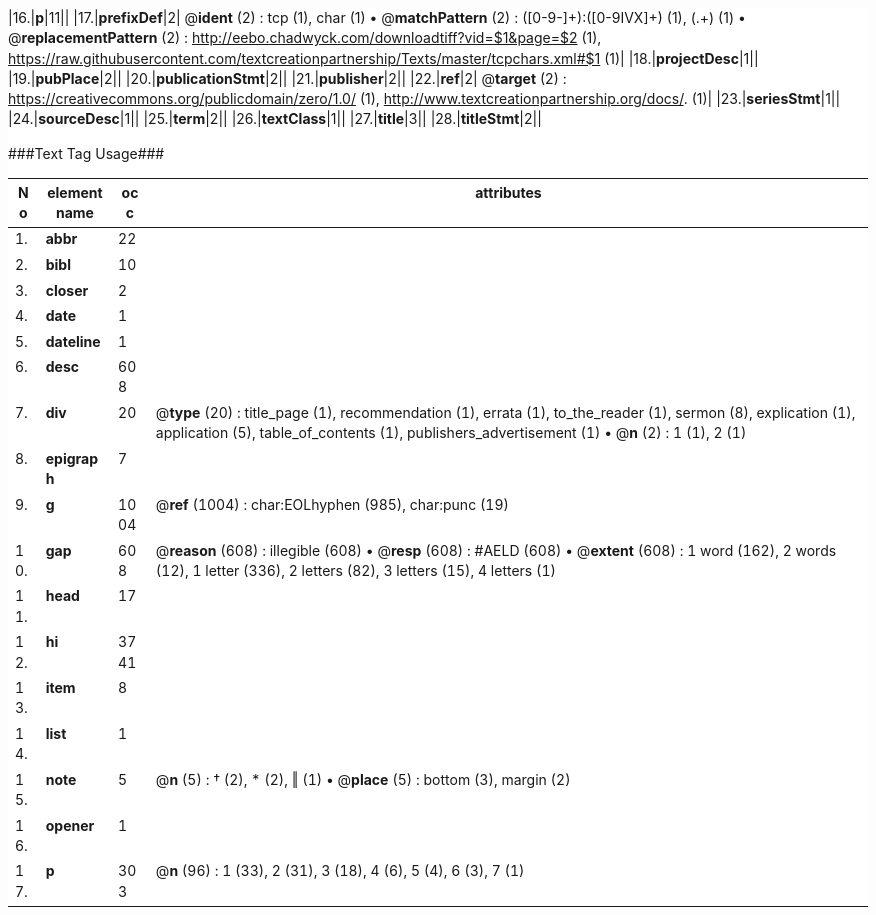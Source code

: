 |16.|__p__|11||
|17.|__prefixDef__|2| @__ident__ (2) : tcp (1), char (1)  •  @__matchPattern__ (2) : ([0-9\-]+):([0-9IVX]+) (1), (.+) (1)  •  @__replacementPattern__ (2) : http://eebo.chadwyck.com/downloadtiff?vid=$1&page=$2 (1), https://raw.githubusercontent.com/textcreationpartnership/Texts/master/tcpchars.xml#$1 (1)|
|18.|__projectDesc__|1||
|19.|__pubPlace__|2||
|20.|__publicationStmt__|2||
|21.|__publisher__|2||
|22.|__ref__|2| @__target__ (2) : https://creativecommons.org/publicdomain/zero/1.0/ (1), http://www.textcreationpartnership.org/docs/. (1)|
|23.|__seriesStmt__|1||
|24.|__sourceDesc__|1||
|25.|__term__|2||
|26.|__textClass__|1||
|27.|__title__|3||
|28.|__titleStmt__|2||


###Text Tag Usage###

|No|element name|occ|attributes|
|---|---|---|---|
|1.|__abbr__|22||
|2.|__bibl__|10||
|3.|__closer__|2||
|4.|__date__|1||
|5.|__dateline__|1||
|6.|__desc__|608||
|7.|__div__|20| @__type__ (20) : title_page (1), recommendation (1), errata (1), to_the_reader (1), sermon (8), explication (1), application (5), table_of_contents (1), publishers_advertisement (1)  •  @__n__ (2) : 1 (1), 2 (1)|
|8.|__epigraph__|7||
|9.|__g__|1004| @__ref__ (1004) : char:EOLhyphen (985), char:punc (19)|
|10.|__gap__|608| @__reason__ (608) : illegible (608)  •  @__resp__ (608) : #AELD (608)  •  @__extent__ (608) : 1 word (162), 2 words (12), 1 letter (336), 2 letters (82), 3 letters (15), 4 letters (1)|
|11.|__head__|17||
|12.|__hi__|3741||
|13.|__item__|8||
|14.|__list__|1||
|15.|__note__|5| @__n__ (5) : † (2), * (2), ‖ (1)  •  @__place__ (5) : bottom (3), margin (2)|
|16.|__opener__|1||
|17.|__p__|303| @__n__ (96) : 1 (33), 2 (31), 3 (18), 4 (6), 5 (4), 6 (3), 7 (1)|